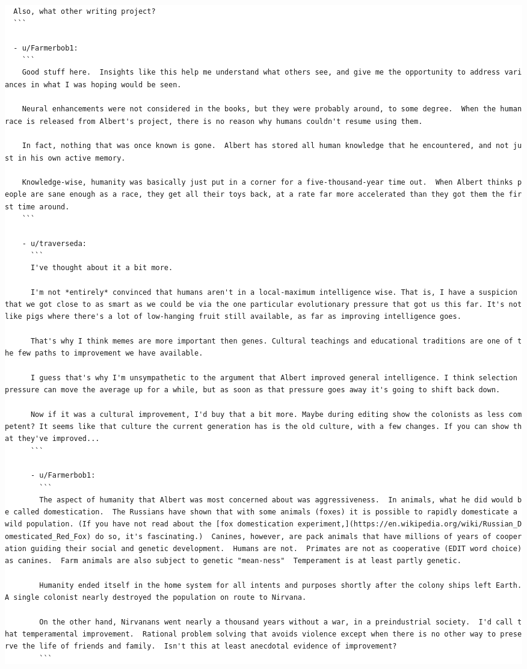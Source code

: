       Also, what other writing project?
      ```

      - u/Farmerbob1:
        ```
        Good stuff here.  Insights like this help me understand what others see, and give me the opportunity to address variances in what I was hoping would be seen.

        Neural enhancements were not considered in the books, but they were probably around, to some degree.  When the human race is released from Albert's project, there is no reason why humans couldn't resume using them.

        In fact, nothing that was once known is gone.  Albert has stored all human knowledge that he encountered, and not just in his own active memory.

        Knowledge-wise, humanity was basically just put in a corner for a five-thousand-year time out.  When Albert thinks people are sane enough as a race, they get all their toys back, at a rate far more accelerated than they got them the first time around.
        ```

        - u/traverseda:
          ```
          I've thought about it a bit more.

          I'm not *entirely* convinced that humans aren't in a local-maximum intelligence wise. That is, I have a suspicion that we got close to as smart as we could be via the one particular evolutionary pressure that got us this far. It's not like pigs where there's a lot of low-hanging fruit still available, as far as improving intelligence goes.

          That's why I think memes are more important then genes. Cultural teachings and educational traditions are one of the few paths to improvement we have available.

          I guess that's why I'm unsympathetic to the argument that Albert improved general intelligence. I think selection pressure can move the average up for a while, but as soon as that pressure goes away it's going to shift back down.

          Now if it was a cultural improvement, I'd buy that a bit more. Maybe during editing show the colonists as less competent? It seems like that culture the current generation has is the old culture, with a few changes. If you can show that they've improved...
          ```

          - u/Farmerbob1:
            ```
            The aspect of humanity that Albert was most concerned about was aggressiveness.  In animals, what he did would be called domestication.  The Russians have shown that with some animals (foxes) it is possible to rapidly domesticate a wild population. (If you have not read about the [fox domestication experiment,](https://en.wikipedia.org/wiki/Russian_Domesticated_Red_Fox) do so, it's fascinating.)  Canines, however, are pack animals that have millions of years of cooperation guiding their social and genetic development.  Humans are not.  Primates are not as cooperative (EDIT word choice) as canines.  Farm animals are also subject to genetic "mean-ness"  Temperament is at least partly genetic.

            Humanity ended itself in the home system for all intents and purposes shortly after the colony ships left Earth.  A single colonist nearly destroyed the population on route to Nirvana.

            On the other hand, Nirvanans went nearly a thousand years without a war, in a preindustrial society.  I'd call that temperamental improvement.  Rational problem solving that avoids violence except when there is no other way to preserve the life of friends and family.  Isn't this at least anecdotal evidence of improvement?
            ```
